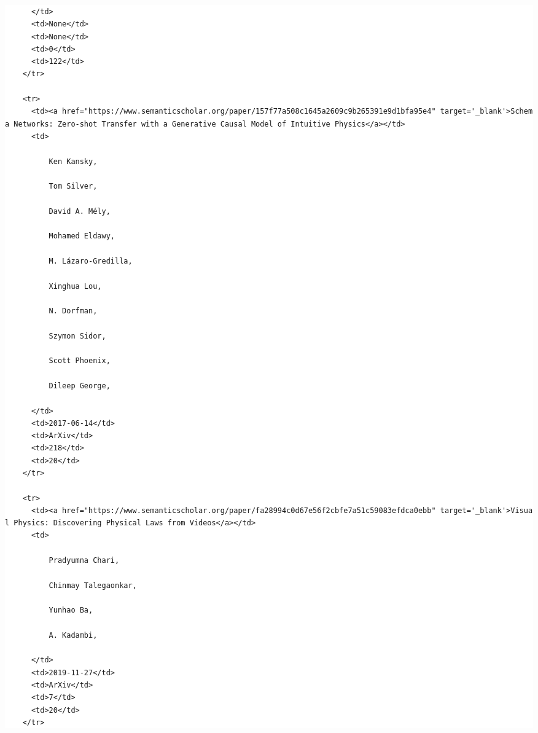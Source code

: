          </td>
          <td>None</td>
          <td>None</td>
          <td>0</td>
          <td>122</td>
        </tr>
    
        <tr>
          <td><a href="https://www.semanticscholar.org/paper/157f77a508c1645a2609c9b265391e9d1bfa95e4" target='_blank'>Schema Networks: Zero-shot Transfer with a Generative Causal Model of Intuitive Physics</a></td>
          <td>
            
              Ken Kansky,
            
              Tom Silver,
            
              David A. Mély,
            
              Mohamed Eldawy,
            
              M. Lázaro-Gredilla,
            
              Xinghua Lou,
            
              N. Dorfman,
            
              Szymon Sidor,
            
              Scott Phoenix,
            
              Dileep George,
            
          </td>
          <td>2017-06-14</td>
          <td>ArXiv</td>
          <td>218</td>
          <td>20</td>
        </tr>
    
        <tr>
          <td><a href="https://www.semanticscholar.org/paper/fa28994c0d67e56f2cbfe7a51c59083efdca0ebb" target='_blank'>Visual Physics: Discovering Physical Laws from Videos</a></td>
          <td>
            
              Pradyumna Chari,
            
              Chinmay Talegaonkar,
            
              Yunhao Ba,
            
              A. Kadambi,
            
          </td>
          <td>2019-11-27</td>
          <td>ArXiv</td>
          <td>7</td>
          <td>20</td>
        </tr>
    